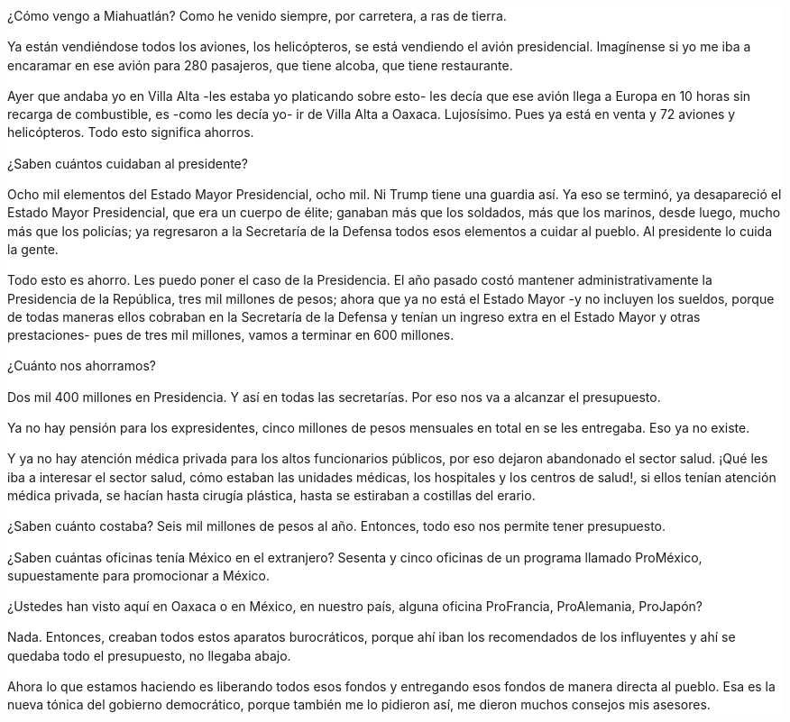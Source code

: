 ¿Cómo vengo a Miahuatlán? Como he venido siempre, por carretera, a ras de
tierra.

Ya están vendiéndose todos los aviones, los helicópteros, se está vendiendo el
avión presidencial. Imagínense si yo me iba a encaramar en ese avión para 280
pasajeros, que tiene alcoba, que tiene restaurante.

Ayer que andaba yo en Villa Alta -les estaba yo platicando sobre esto- les
decía que ese avión llega a Europa en 10 horas sin recarga de combustible, es
-como les decía yo- ir de Villa Alta a Oaxaca. Lujosísimo. Pues ya está en
venta y 72 aviones y helicópteros. Todo esto significa ahorros.

¿Saben cuántos cuidaban al presidente?

Ocho mil elementos del Estado Mayor Presidencial, ocho mil. Ni Trump tiene una
guardia así. Ya eso se terminó, ya desapareció el Estado Mayor Presidencial,
que era un cuerpo de élite; ganaban más que los soldados, más que los marinos,
desde luego, mucho más que los policías; ya regresaron a la Secretaría de la
Defensa todos esos elementos a cuidar al pueblo. Al presidente lo cuida la
gente.

Todo esto es ahorro. Les puedo poner el caso de la Presidencia. El año pasado
costó mantener administrativamente la Presidencia de la República, tres mil
millones de pesos; ahora que ya no está el Estado Mayor -y no incluyen los
sueldos, porque de todas maneras ellos cobraban en la Secretaría de la Defensa
y tenían un ingreso extra en el Estado Mayor y otras prestaciones- pues de
tres mil millones, vamos a terminar en 600 millones.

¿Cuánto nos ahorramos?

Dos mil 400 millones en Presidencia. Y así en todas las secretarías. Por eso
nos va a alcanzar el presupuesto.

Ya no hay pensión para los expresidentes, cinco millones de pesos mensuales en
total en se les entregaba. Eso ya no existe.

Y ya no hay atención médica privada para los altos funcionarios públicos, por
eso dejaron abandonado el sector salud. ¡Qué les iba a interesar el sector
salud, cómo estaban las unidades médicas, los hospitales y los centros de
salud!, si ellos tenían atención médica privada, se hacían hasta cirugía
plástica, hasta se estiraban a costillas del erario.

¿Saben cuánto costaba? Seis mil millones de pesos al año. Entonces, todo eso
nos permite tener presupuesto.

¿Saben cuántas oficinas tenía México en el extranjero? Sesenta y cinco
oficinas de un programa llamado ProMéxico, supuestamente para promocionar a
México.

¿Ustedes han visto aquí en Oaxaca o en México, en nuestro país, alguna oficina
ProFrancia, ProAlemania, ProJapón?

Nada. Entonces, creaban todos estos aparatos burocráticos, porque ahí iban los
recomendados de los influyentes y ahí se quedaba todo el presupuesto, no
llegaba abajo.

Ahora lo que estamos haciendo es liberando todos esos fondos y entregando esos
fondos de manera directa al pueblo. Esa es la nueva tónica del gobierno
democrático, porque también me lo pidieron así, me dieron muchos consejos mis
asesores.
